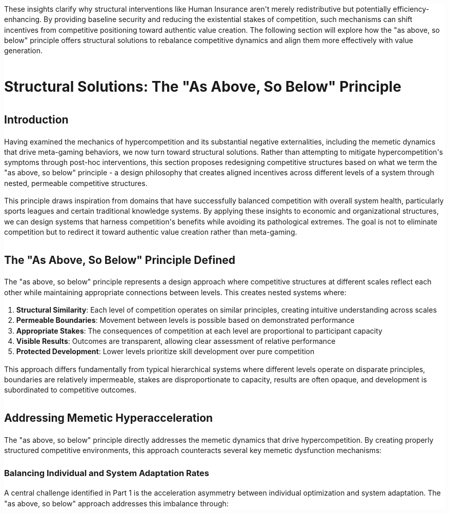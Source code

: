 These insights clarify why structural interventions like Human Insurance aren't merely redistributive but potentially efficiency-enhancing. By providing baseline security and reducing the existential stakes of competition, such mechanisms can shift incentives from competitive positioning toward authentic value creation. The following section will explore how the "as above, so below" principle offers structural solutions to rebalance competitive dynamics and align them more effectively with value generation.

# Structural Solutions: The "As Above, So Below" Principle

## Introduction

Having examined the mechanics of hypercompetition and its substantial negative externalities, including the memetic dynamics that drive meta-gaming behaviors, we now turn toward structural solutions. Rather than attempting to mitigate hypercompetition's symptoms through post-hoc interventions, this section proposes redesigning competitive structures based on what we term the "as above, so below" principle - a design philosophy that creates aligned incentives across different levels of a system through nested, permeable competitive structures.

This principle draws inspiration from domains that have successfully balanced competition with overall system health, particularly sports leagues and certain traditional knowledge systems. By applying these insights to economic and organizational structures, we can design systems that harness competition's benefits while avoiding its pathological extremes. The goal is not to eliminate competition but to redirect it toward authentic value creation rather than meta-gaming.

## The "As Above, So Below" Principle Defined

The "as above, so below" principle represents a design approach where competitive structures at different scales reflect each other while maintaining appropriate connections between levels. This creates nested systems where:

1. **Structural Similarity**: Each level of competition operates on similar principles, creating intuitive understanding across scales
2. **Permeable Boundaries**: Movement between levels is possible based on demonstrated performance
3. **Appropriate Stakes**: The consequences of competition at each level are proportional to participant capacity
4. **Visible Results**: Outcomes are transparent, allowing clear assessment of relative performance
5. **Protected Development**: Lower levels prioritize skill development over pure competition

This approach differs fundamentally from typical hierarchical systems where different levels operate on disparate principles, boundaries are relatively impermeable, stakes are disproportionate to capacity, results are often opaque, and development is subordinated to competitive outcomes.

## Addressing Memetic Hyperacceleration

The "as above, so below" principle directly addresses the memetic dynamics that drive hypercompetition. By creating properly structured competitive environments, this approach counteracts several key memetic dysfunction mechanisms:

### Balancing Individual and System Adaptation Rates

A central challenge identified in Part 1 is the acceleration asymmetry between individual optimization and system adaptation. The "as above, so below" approach addresses this imbalance through:
